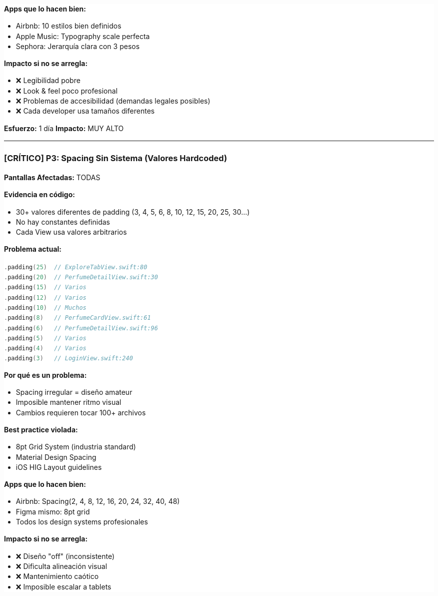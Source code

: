 **Apps que lo hacen bien:**
- Airbnb: 10 estilos bien definidos
- Apple Music: Typography scale perfecta
- Sephora: Jerarquía clara con 3 pesos

**Impacto si no se arregla:**
- ❌ Legibilidad pobre
- ❌ Look & feel poco profesional
- ❌ Problemas de accesibilidad (demandas legales posibles)
- ❌ Cada developer usa tamaños diferentes

**Esfuerzo:** 1 día
**Impacto:** MUY ALTO

---

### [CRÍTICO] P3: Spacing Sin Sistema (Valores Hardcoded)

**Pantallas Afectadas:** TODAS

**Evidencia en código:**
- 30+ valores diferentes de padding (3, 4, 5, 6, 8, 10, 12, 15, 20, 25, 30...)
- No hay constantes definidas
- Cada View usa valores arbitrarios

**Problema actual:**
```swift
.padding(25)  // ExploreTabView.swift:80
.padding(20)  // PerfumeDetailView.swift:30
.padding(15)  // Varios
.padding(12)  // Varios
.padding(10)  // Muchos
.padding(8)   // PerfumeCardView.swift:61
.padding(6)   // PerfumeDetailView.swift:96
.padding(5)   // Varios
.padding(4)   // Varios
.padding(3)   // LoginView.swift:240
```

**Por qué es un problema:**
- Spacing irregular = diseño amateur
- Imposible mantener ritmo visual
- Cambios requieren tocar 100+ archivos

**Best practice violada:**
- 8pt Grid System (industria standard)
- Material Design Spacing
- iOS HIG Layout guidelines

**Apps que lo hacen bien:**
- Airbnb: Spacing(2, 4, 8, 12, 16, 20, 24, 32, 40, 48)
- Figma mismo: 8pt grid
- Todos los design systems profesionales

**Impacto si no se arregla:**
- ❌ Diseño "off" (inconsistente)
- ❌ Dificulta alineación visual
- ❌ Mantenimiento caótico
- ❌ Imposible escalar a tablets
